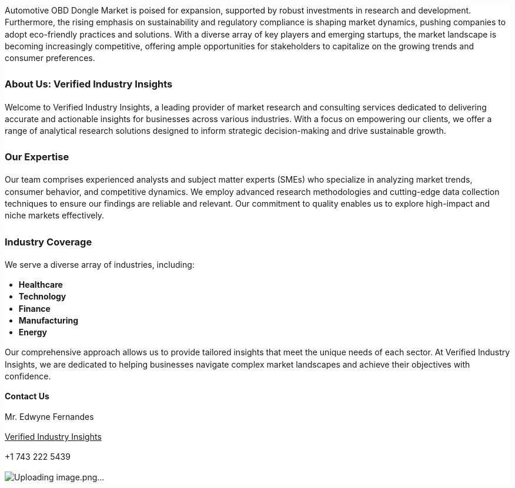 Automotive OBD Dongle Market is poised for expansion, supported by robust investments in research and development. Furthermore, the rising emphasis on sustainability and regulatory compliance is shaping market dynamics, pushing companies to adopt eco-friendly practices and solutions. With a diverse array of key players and emerging startups, the market landscape is becoming increasingly competitive, offering ample opportunities for stakeholders to capitalize on the growing trends and consumer preferences.</p><h3>About Us: Verified Industry Insights</h3><p>Welcome to Verified Industry Insights, a leading provider of market research and consulting services dedicated to delivering accurate and actionable insights for businesses across various industries. With a focus on empowering our clients, we offer a range of analytical research solutions designed to inform strategic decision-making and drive sustainable growth.</p><h3>Our Expertise</h3><p>Our team comprises experienced analysts and subject matter experts (SMEs) who specialize in analyzing market trends, consumer behavior, and competitive dynamics. We employ advanced research methodologies and cutting-edge data collection techniques to ensure our findings are reliable and relevant. Our commitment to quality enables us to explore high-impact and niche markets effectively.</p><h3>Industry Coverage</h3><p>We serve a diverse array of industries, including:</p><ul><li><strong>Healthcare</strong></li><li><strong>Technology</strong></li><li><strong>Finance</strong></li><li><strong>Manufacturing</strong></li><li><strong>Energy</strong></li></ul><p>Our comprehensive approach allows us to provide tailored insights that meet the unique needs of each sector. At Verified Industry Insights, we are dedicated to helping businesses navigate complex market landscapes and achieve their objectives with confidence.</p><p><strong>Contact Us</strong></p><p>Mr. Edwyne Fernandes</p><p><a href="https://www.verifiedindustryinsights.com/">Verified Industry Insights</a></p><p>+1 743 222 5439</p>
![Uploading image.png…]()
